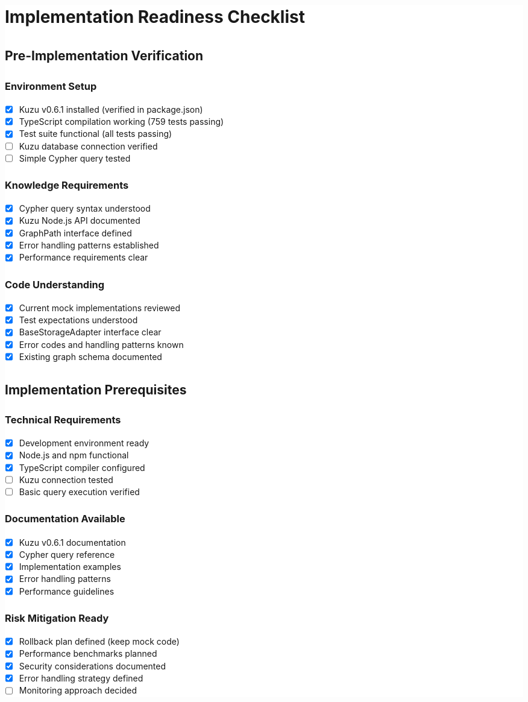 # Implementation Readiness Checklist

## Pre-Implementation Verification

### Environment Setup
- [x] Kuzu v0.6.1 installed (verified in package.json)
- [x] TypeScript compilation working (759 tests passing)
- [x] Test suite functional (all tests passing)
- [ ] Kuzu database connection verified
- [ ] Simple Cypher query tested

### Knowledge Requirements
- [x] Cypher query syntax understood
- [x] Kuzu Node.js API documented
- [x] GraphPath interface defined
- [x] Error handling patterns established
- [x] Performance requirements clear

### Code Understanding
- [x] Current mock implementations reviewed
- [x] Test expectations understood
- [x] BaseStorageAdapter interface clear
- [x] Error codes and handling patterns known
- [x] Existing graph schema documented

## Implementation Prerequisites

### Technical Requirements
- [x] Development environment ready
- [x] Node.js and npm functional
- [x] TypeScript compiler configured
- [ ] Kuzu connection tested
- [ ] Basic query execution verified

### Documentation Available
- [x] Kuzu v0.6.1 documentation
- [x] Cypher query reference
- [x] Implementation examples
- [x] Error handling patterns
- [x] Performance guidelines

### Risk Mitigation Ready
- [x] Rollback plan defined (keep mock code)
- [x] Performance benchmarks planned
- [x] Security considerations documented
- [x] Error handling strategy defined
- [ ] Monitoring approach decided
